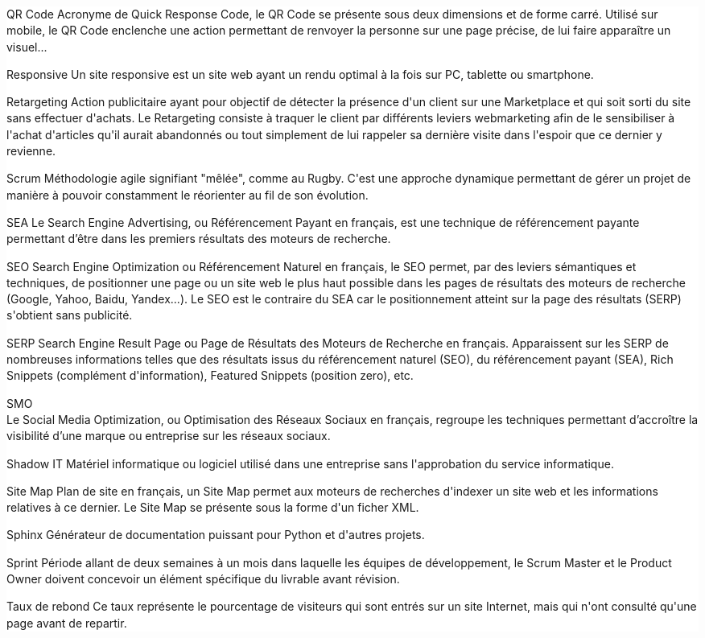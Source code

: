 QR Code 
  Acronyme de Quick Response Code, le QR Code se présente sous deux dimensions et de forme carré. Utilisé sur mobile, le QR Code enclenche une action permettant de renvoyer la personne sur une page précise, de lui faire apparaître un visuel...

Responsive 
  Un site responsive est un site web ayant un rendu optimal à la fois sur PC, tablette ou smartphone.

Retargeting 
  Action publicitaire ayant pour objectif de détecter la présence d'un client sur une Marketplace et qui soit sorti du site sans effectuer d'achats. Le Retargeting consiste à traquer le client par différents leviers webmarketing afin de le sensibiliser à l'achat d'articles qu'il aurait abandonnés ou tout simplement de lui rappeler sa dernière visite dans l'espoir que ce dernier y revienne.  

Scrum
  Méthodologie agile signifiant "mêlée", comme au Rugby. C'est une approche dynamique permettant de gérer un projet de manière à pouvoir constamment le réorienter au fil de son évolution.

SEA
  Le Search Engine Advertising, ou Référencement Payant en français, est une technique de référencement payante permettant d’être dans les premiers résultats des moteurs de recherche.

SEO
  Search Engine Optimization ou Référencement Naturel en français, le SEO permet, par des leviers sémantiques et techniques, de positionner une page ou un site web le plus haut possible dans les pages de résultats des moteurs de recherche (Google, Yahoo, Baidu, Yandex...). Le SEO est le contraire du SEA car le positionnement atteint sur la page des résultats (SERP) s'obtient sans publicité.  

SERP 
  Search Engine Result Page ou Page de Résultats des Moteurs de Recherche en français. Apparaissent sur les SERP de nombreuses informations telles que des résultats issus du référencement naturel (SEO), du référencement payant (SEA), Rich Snippets (complément d'information), Featured Snippets (position zero), etc.

SMO  
  Le Social Media Optimization, ou Optimisation des Réseaux Sociaux en français, regroupe les techniques permettant d’accroître la visibilité d’une marque ou entreprise sur les réseaux sociaux.

Shadow IT 
  Matériel informatique ou logiciel utilisé dans une entreprise sans l'approbation du service informatique.

Site Map 
  Plan de site en français, un Site Map permet aux moteurs de recherches d'indexer un site web et les informations relatives à ce dernier. Le Site Map se présente sous la forme d'un ficher XML.
  
Sphinx
  Générateur de documentation puissant pour Python et d'autres projets.

Sprint 
  Période allant de deux semaines à un mois dans laquelle les équipes de développement, le Scrum Master et le Product Owner doivent concevoir un élément spécifique du livrable avant révision.

Taux de rebond 
  Ce taux représente le pourcentage de visiteurs qui sont entrés sur un site Internet, mais qui n'ont consulté qu'une page avant de repartir.
